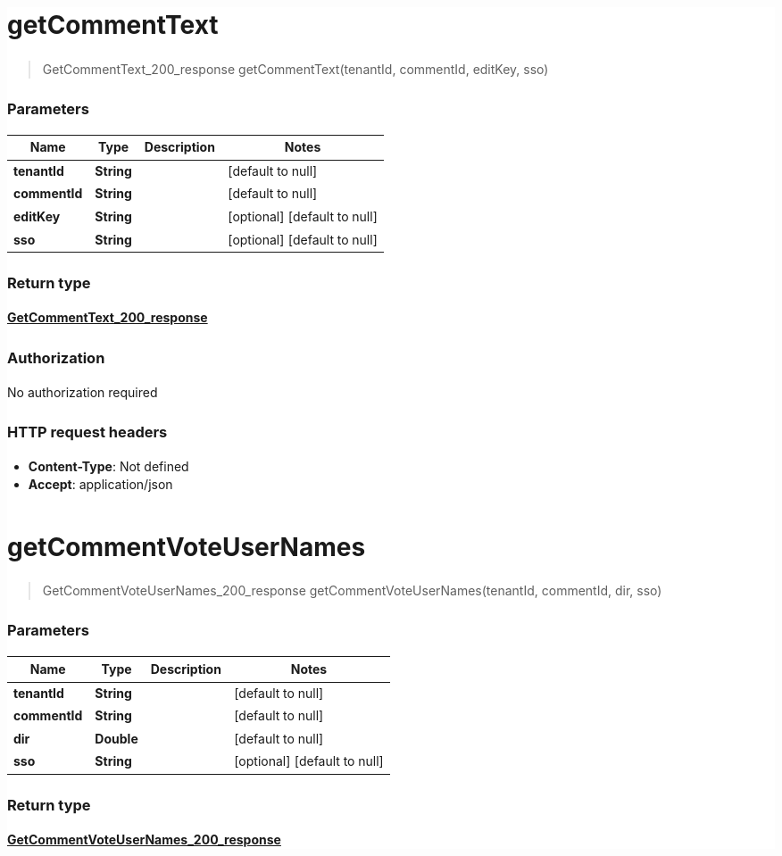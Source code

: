<a name="getCommentText"></a>
# **getCommentText**
> GetCommentText_200_response getCommentText(tenantId, commentId, editKey, sso)



### Parameters

|Name | Type | Description  | Notes |
|------------- | ------------- | ------------- | -------------|
| **tenantId** | **String**|  | [default to null] |
| **commentId** | **String**|  | [default to null] |
| **editKey** | **String**|  | [optional] [default to null] |
| **sso** | **String**|  | [optional] [default to null] |

### Return type

[**GetCommentText_200_response**](../model/GetCommentText_200_response.md)

### Authorization

No authorization required

### HTTP request headers

- **Content-Type**: Not defined
- **Accept**: application/json

<a name="getCommentVoteUserNames"></a>
# **getCommentVoteUserNames**
> GetCommentVoteUserNames_200_response getCommentVoteUserNames(tenantId, commentId, dir, sso)



### Parameters

|Name | Type | Description  | Notes |
|------------- | ------------- | ------------- | -------------|
| **tenantId** | **String**|  | [default to null] |
| **commentId** | **String**|  | [default to null] |
| **dir** | **Double**|  | [default to null] |
| **sso** | **String**|  | [optional] [default to null] |

### Return type

[**GetCommentVoteUserNames_200_response**](../model/GetCommentVoteUserNames_200_response.md)
